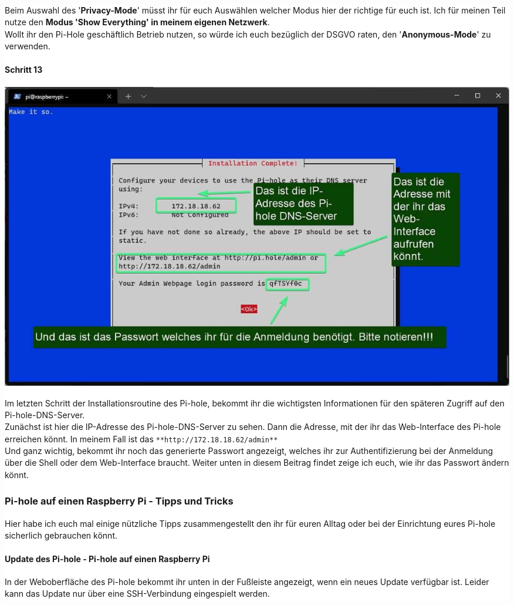 Beim Auswahl des '**Privacy-Mode**' müsst ihr für euch Auswählen welcher Modus hier der richtige für euch ist. Ich für meinen Teil nutze den **Modus 'Show Everything' in meinem eigenen Netzwerk**.  
Wollt ihr den Pi-Hole geschäftlich Betrieb nutzen, so würde ich euch bezüglich der DSGVO raten, den '**Anonymous-Mode**' zu verwenden.

#### Schritt 13

![Erste Anmeldung auf dem Pi-hole](/images/posts/pihole/Pi-hole-auf-Raspberry-Pi-installieren-Schritt-12.jpg)

Im letzten Schritt der Installationsroutine des Pi-hole, bekommt ihr die wichtigsten Informationen für den späteren Zugriff auf den Pi-hole-DNS-Server.  
Zunächst ist hier die IP-Adresse des Pi-hole-DNS-Server zu sehen. Dann die Adresse, mit der ihr das Web-Interface des Pi-hole erreichen könnt. In meinem Fall ist das `**http://172.18.18.62/admin**`  
Und ganz wichtig, bekommt ihr noch das generierte Passwort angezeigt, welches ihr zur Authentifizierung bei der Anmeldung über die Shell oder dem Web-Interface braucht. Weiter unten in diesem Beitrag findet zeige ich euch, wie ihr das Passwort ändern könnt.

### Pi-hole auf einen Raspberry Pi - Tipps und Tricks

Hier habe ich euch mal einige nützliche Tipps zusammengestellt den ihr für euren Alltag oder bei der Einrichtung eures Pi-hole sicherlich gebrauchen könnt.

#### Update des Pi-hole - Pi-hole auf einen Raspberry Pi

In der Weboberfläche des Pi-hole bekommt ihr unten in der Fußleiste angezeigt, wenn ein neues Update verfügbar ist. Leider kann das Update nur über eine SSH-Verbindung eingespielt werden.
